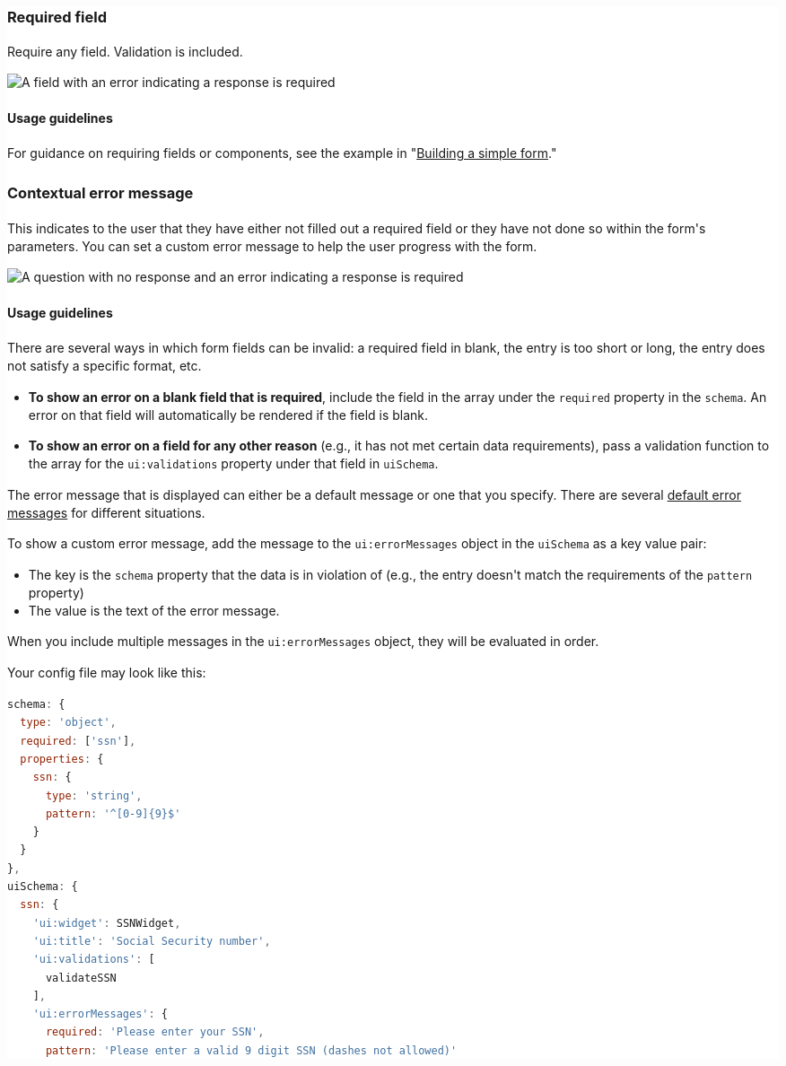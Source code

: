 ### Required field

Require any field. Validation is included.

![A field with an error indicating a response is required](https://raw.githubusercontent.com/wiki/usds/us-forms-system/images/Required-field.jpg)

#### Usage guidelines

For guidance on requiring fields or components, see the example in "[Building a simple form](https://github.com/usds/us-forms-system/blob/master/docs/building-a-form/creating-a-form-config-file.md#building-a-simple-form)."

### Contextual error message

This indicates to the user that they have either not filled out a required field or they have not done so within the form's parameters. You can set a custom error message to help the user progress with the form.

![A question with no response and an error indicating a response is required](https://raw.githubusercontent.com/wiki/usds/us-forms-system/images/Error.jpg)

#### Usage guidelines

There are several ways in which form fields can be invalid: a required field in blank, the entry is too short or long, the entry does not satisfy a specific format, etc.

- **To show an error on a blank field that is required**, include the field in the array under the `required` property in the `schema`. An error on that field will automatically be rendered if the field is blank.

- **To show an error on a field for any other reason** (e.g., it has not met certain data requirements), pass a validation function to the array for the `ui:validations` property under that field in `uiSchema`.

The error message that is displayed can either be a default message or one that you specify. There are several [default error messages](/src/js/validations.js#L24) for different situations.

To show a custom error message, add the message to the `ui:errorMessages` object in the `uiSchema` as a key value pair:

- The key is the `schema` property that the data is in violation of (e.g., the entry doesn't match the requirements of the `pattern` property)
- The value is the text of the error message.

When you include multiple messages in the `ui:errorMessages` object, they will be evaluated in order.

Your config file may look like this:
```js
schema: {
  type: 'object',
  required: ['ssn'],
  properties: {
    ssn: {
      type: 'string',
      pattern: '^[0-9]{9}$'
    }
  }
},
uiSchema: {
  ssn: {
    'ui:widget': SSNWidget,
    'ui:title': 'Social Security number',
    'ui:validations': [
      validateSSN
    ],
    'ui:errorMessages': {
      required: 'Please enter your SSN',
      pattern: 'Please enter a valid 9 digit SSN (dashes not allowed)'
```